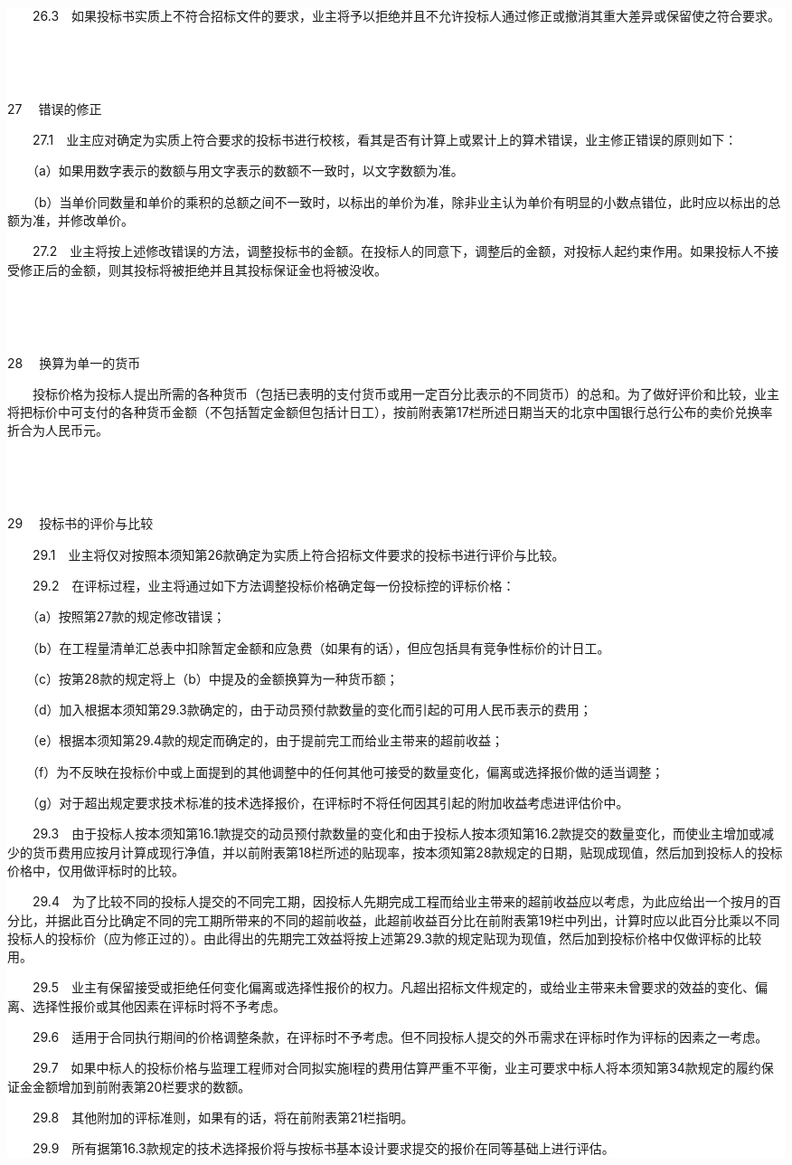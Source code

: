 　　26.3　如果投标书实质上不符合招标文件的要求，业主将予以拒绝并且不允许投标人通过修正或撤消其重大差异或保留使之符合要求。

　　

　　

27　
错误的修正

　　27.1　业主应对确定为实质上符合要求的投标书进行校核，看其是否有计算上或累计上的算术错误，业主修正错误的原则如下：

　　（a）如果用数字表示的数额与用文字表示的数额不一致时，以文字数额为准。

　　（b）当单价同数量和单价的乘积的总额之间不一致时，以标出的单价为准，除非业主认为单价有明显的小数点错位，此时应以标出的总额为准，并修改单价。

　　27.2　业主将按上述修改错误的方法，调整投标书的金额。在投标人的同意下，调整后的金额，对投标人起约束作用。如果投标人不接受修正后的金额，则其投标将被拒绝并且其投标保证金也将被没收。

　　

　　

28　
换算为单一的货币

　　投标价格为投标人提出所需的各种货币（包括已表明的支付货币或用一定百分比表示的不同货币）的总和。为了做好评价和比较，业主将把标价中可支付的各种货币金额（不包括暂定金额但包括计日工），按前附表第17栏所述日期当天的北京中国银行总行公布的卖价兑换率折合为人民币元。

　　

　　

29　
投标书的评价与比较

　　29.1　业主将仅对按照本须知第26款确定为实质上符合招标文件要求的投标书进行评价与比较。

　　29.2　在评标过程，业主将通过如下方法调整投标价格确定每一份投标控的评标价格：

　　（a）按照第27款的规定修改错误；

　　（b）在工程量清单汇总表中扣除暂定金额和应急费（如果有的话），但应包括具有竞争性标价的计日工。

　　（c）按第28款的规定将上（b）中提及的金额换算为一种货币额；

　　（d）加入根据本须知第29.3款确定的，由于动员预付款数量的变化而引起的可用人民币表示的费用；

　　（e）根据本须知第29.4款的规定而确定的，由于提前完工而给业主带来的超前收益；

　　（f）为不反映在投标价中或上面提到的其他调整中的任何其他可接受的数量变化，偏离或选择报价做的适当调整；

　　（g）对于超出规定要求技术标准的技术选择报价，在评标时不将任何因其引起的附加收益考虑进评估价中。

　　29.3　由于投标人按本须知第16.1款提交的动员预付款数量的变化和由于投标人按本须知第16.2款提交的数量变化，而使业主增加或减少的货币费用应按月计算成现行净值，并以前附表第18栏所述的贴现率，按本须知第28款规定的日期，贴现成现值，然后加到投标人的投标价格中，仅用做评标时的比较。

　　29.4　为了比较不同的投标人提交的不同完工期，因投标人先期完成工程而给业主带来的超前收益应以考虑，为此应给出一个按月的百分比，并据此百分比确定不同的完工期所带来的不同的超前收益，此超前收益百分比在前附表第19栏中列出，计算时应以此百分比乘以不同投标人的投标价（应为修正过的）。由此得出的先期完工效益将按上述第29.3款的规定贴现为现值，然后加到投标价格中仅做评标的比较用。

　　29.5　业主有保留接受或拒绝任何变化偏离或选择性报价的权力。凡超出招标文件规定的，或给业主带来未曾要求的效益的变化、偏离、选择性报价或其他因素在评标时将不予考虑。

　　29.6　适用于合同执行期间的价格调整条款，在评标时不予考虑。但不同投标人提交的外币需求在评标时作为评标的因素之一考虑。

　　29.7　如果中标人的投标价格与监理工程师对合同拟实施l程的费用估算严重不平衡，业主可要求中标人将本须知第34款规定的履约保证金金额增加到前附表第20栏要求的数额。

　　29.8　其他附加的评标准则，如果有的话，将在前附表第21栏指明。

　　29.9　所有据第16.3款规定的技术选择报价将与按标书基本设计要求提交的报价在同等基础上进行评估。
